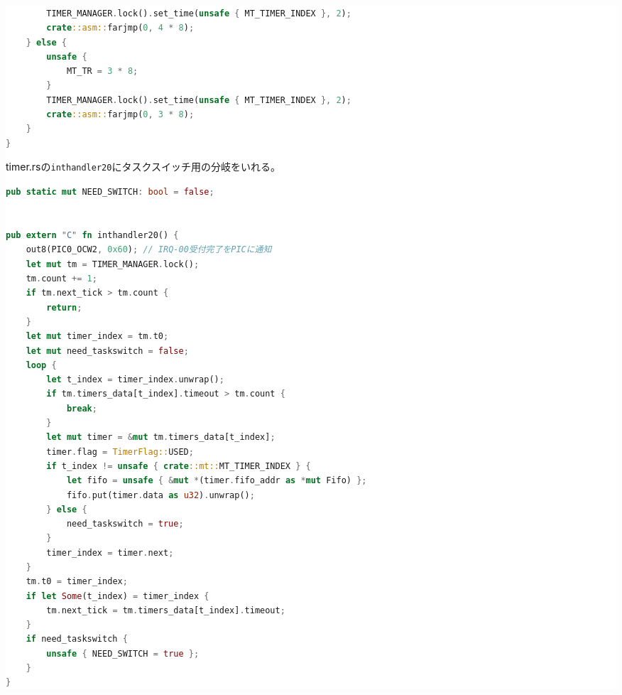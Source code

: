 ```rust
        TIMER_MANAGER.lock().set_time(unsafe { MT_TIMER_INDEX }, 2);
        crate::asm::farjmp(0, 4 * 8);
    } else {
        unsafe {
            MT_TR = 3 * 8;
        }
        TIMER_MANAGER.lock().set_time(unsafe { MT_TIMER_INDEX }, 2);
        crate::asm::farjmp(0, 3 * 8);
    }
}
```

timer.rsの`inthandler20`にタスクスイッチ用の分岐をいれる。

```rust
pub static mut NEED_SWITCH: bool = false;


pub extern "C" fn inthandler20() {
    out8(PIC0_OCW2, 0x60); // IRQ-00受付完了をPICに通知
    let mut tm = TIMER_MANAGER.lock();
    tm.count += 1;
    if tm.next_tick > tm.count {
        return;
    }
    let mut timer_index = tm.t0;
    let mut need_taskswitch = false;
    loop {
        let t_index = timer_index.unwrap();
        if tm.timers_data[t_index].timeout > tm.count {
            break;
        }
        let mut timer = &mut tm.timers_data[t_index];
        timer.flag = TimerFlag::USED;
        if t_index != unsafe { crate::mt::MT_TIMER_INDEX } {
            let fifo = unsafe { &mut *(timer.fifo_addr as *mut Fifo) };
            fifo.put(timer.data as u32).unwrap();
        } else {
            need_taskswitch = true;
        }
        timer_index = timer.next;
    }
    tm.t0 = timer_index;
    if let Some(t_index) = timer_index {
        tm.next_tick = tm.timers_data[t_index].timeout;
    }
    if need_taskswitch {
        unsafe { NEED_SWITCH = true };
    }
}
```
